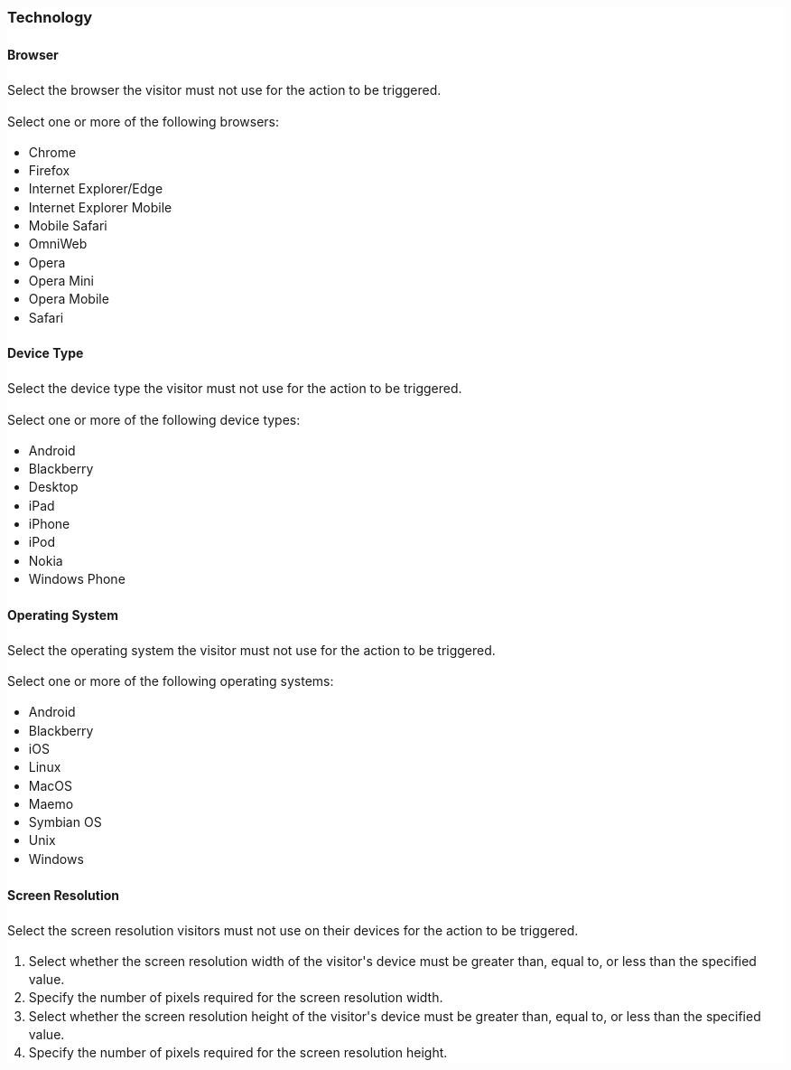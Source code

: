 ### <a name="technology-event"></a>Technology

#### Browser

Select the browser the visitor must not use for the action to be triggered.

Select one or more of the following browsers:

*   Chrome
*   Firefox
*   Internet Explorer/Edge
*   Internet Explorer Mobile
*   Mobile Safari
*   OmniWeb
*   Opera
*   Opera Mini
*   Opera Mobile
*   Safari

#### Device Type

Select the device type the visitor must not use for the action to be triggered.

Select one or more of the following device types:

*   Android
*   Blackberry
*   Desktop
*   iPad
*   iPhone
*   iPod
*   Nokia
*   Windows Phone

#### Operating System

Select the operating system the visitor must not use for the action to be triggered.

Select one or more of the following operating systems:

*   Android
*   Blackberry
*   iOS
*   Linux
*   MacOS
*   Maemo
*   Symbian OS
*   Unix
*   Windows

#### Screen Resolution

Select the screen resolution visitors must not use on their devices for the action to be triggered.

1.  Select whether the screen resolution width of the visitor's device must be greater than, equal to, or less than the specified value.
2.  Specify the number of pixels required for the screen resolution width.
3.  Select whether the screen resolution height of the visitor's device must be greater than, equal to, or less than the specified value.
4.  Specify the number of pixels required for the screen resolution height.
